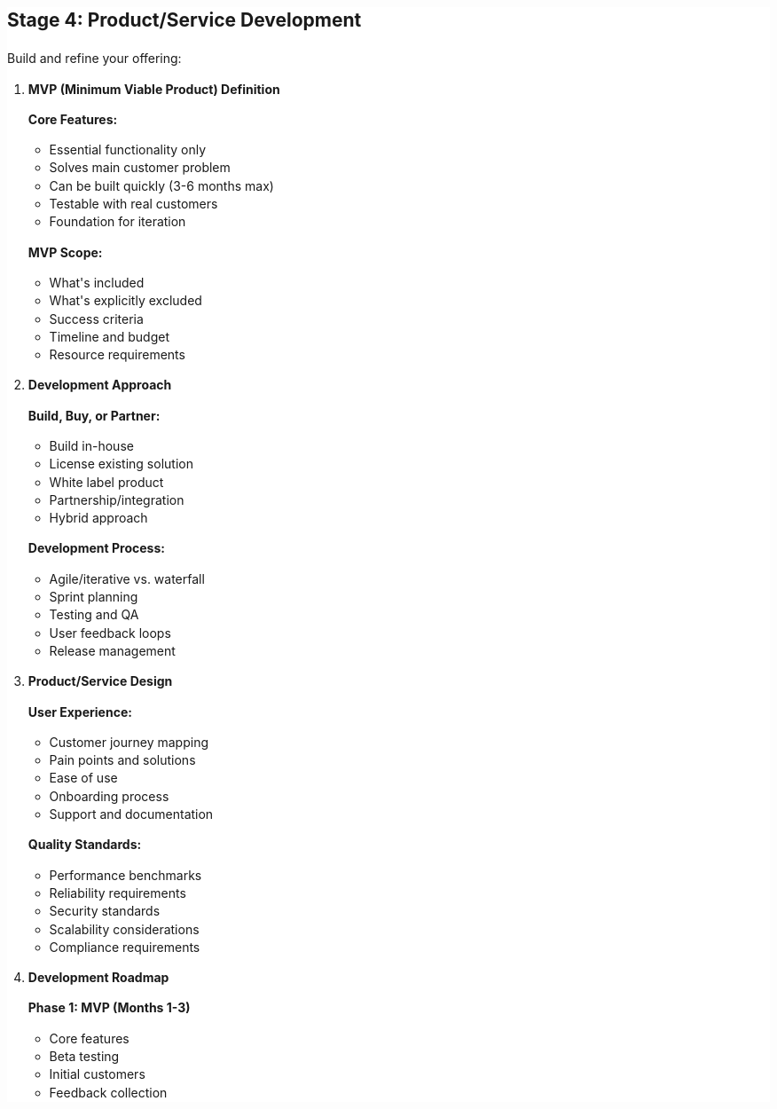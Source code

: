 
## Stage 4: Product/Service Development

Build and refine your offering:

1. **MVP (Minimum Viable Product) Definition**

   **Core Features:**
   - Essential functionality only
   - Solves main customer problem
   - Can be built quickly (3-6 months max)
   - Testable with real customers
   - Foundation for iteration

   **MVP Scope:**
   - What's included
   - What's explicitly excluded
   - Success criteria
   - Timeline and budget
   - Resource requirements

2. **Development Approach**

   **Build, Buy, or Partner:**
   - Build in-house
   - License existing solution
   - White label product
   - Partnership/integration
   - Hybrid approach

   **Development Process:**
   - Agile/iterative vs. waterfall
   - Sprint planning
   - Testing and QA
   - User feedback loops
   - Release management

3. **Product/Service Design**

   **User Experience:**
   - Customer journey mapping
   - Pain points and solutions
   - Ease of use
   - Onboarding process
   - Support and documentation

   **Quality Standards:**
   - Performance benchmarks
   - Reliability requirements
   - Security standards
   - Scalability considerations
   - Compliance requirements

4. **Development Roadmap**

   **Phase 1: MVP (Months 1-3)**
   - Core features
   - Beta testing
   - Initial customers
   - Feedback collection
